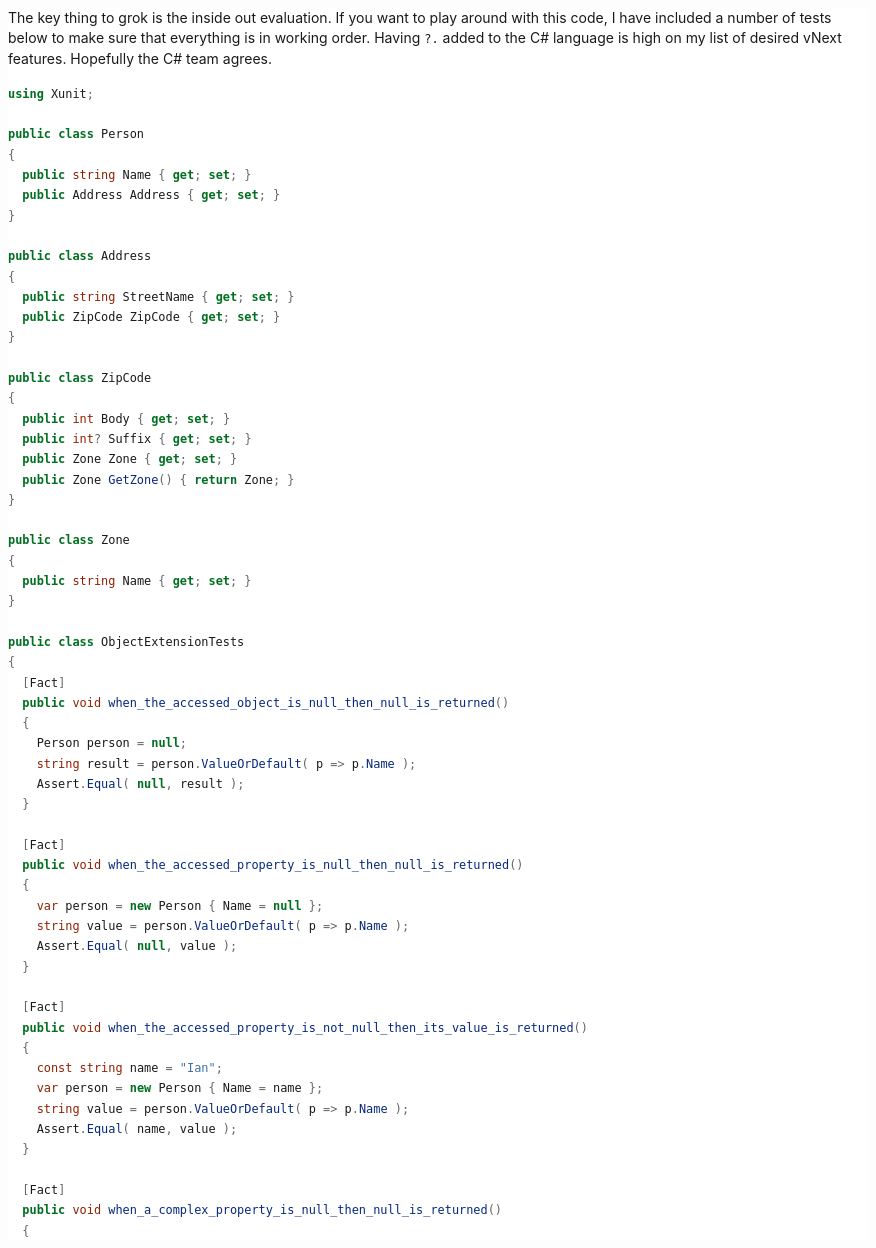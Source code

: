 ``` csharp
```

The key thing to grok is the inside out evaluation. If you want to play around with this code, I have included a number of tests below to make sure that everything is in working order. Having `?.` added to the C# language is high on my list of desired vNext features. Hopefully the C# team agrees.

``` csharp Tests and Example Usage
using Xunit;

public class Person
{
  public string Name { get; set; }
  public Address Address { get; set; }
}

public class Address
{
  public string StreetName { get; set; }
  public ZipCode ZipCode { get; set; }
}

public class ZipCode
{
  public int Body { get; set; }
  public int? Suffix { get; set; }
  public Zone Zone { get; set; }
  public Zone GetZone() { return Zone; }
}

public class Zone
{
  public string Name { get; set; }
}

public class ObjectExtensionTests
{
  [Fact]
  public void when_the_accessed_object_is_null_then_null_is_returned()
  {
    Person person = null;
    string result = person.ValueOrDefault( p => p.Name );
    Assert.Equal( null, result );
  }

  [Fact]
  public void when_the_accessed_property_is_null_then_null_is_returned()
  {
    var person = new Person { Name = null };
    string value = person.ValueOrDefault( p => p.Name );
    Assert.Equal( null, value );
  }

  [Fact]
  public void when_the_accessed_property_is_not_null_then_its_value_is_returned()
  {
    const string name = "Ian";
    var person = new Person { Name = name };
    string value = person.ValueOrDefault( p => p.Name );
    Assert.Equal( name, value );
  }

  [Fact]
  public void when_a_complex_property_is_null_then_null_is_returned()
  {
```